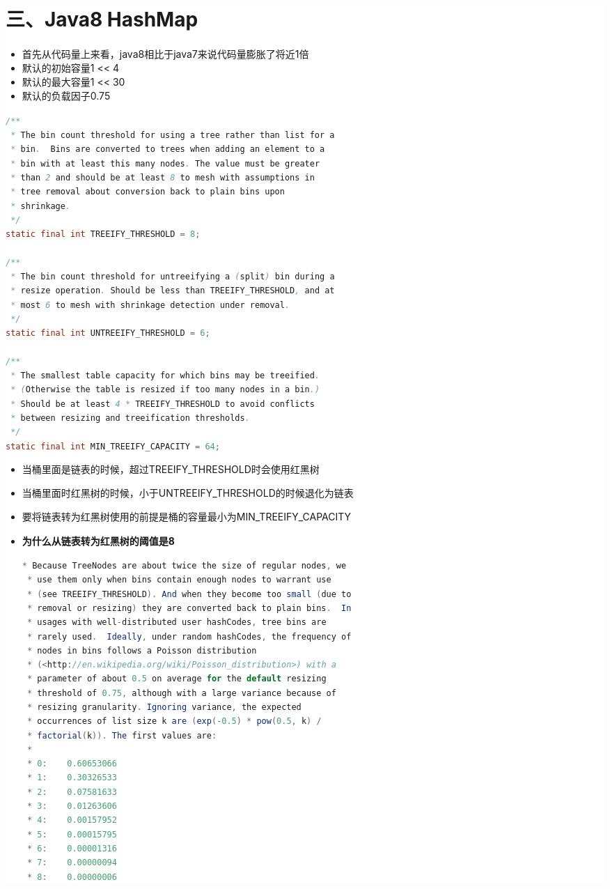 # 三、Java8 HashMap

- 首先从代码量上来看，java8相比于java7来说代码量膨胀了将近1倍
- 默认的初始容量1 << 4
- 默认的最大容量1 << 30
- 默认的负载因子0.75

```java
/**
 * The bin count threshold for using a tree rather than list for a
 * bin.  Bins are converted to trees when adding an element to a
 * bin with at least this many nodes. The value must be greater
 * than 2 and should be at least 8 to mesh with assumptions in
 * tree removal about conversion back to plain bins upon
 * shrinkage.
 */
static final int TREEIFY_THRESHOLD = 8;

/**
 * The bin count threshold for untreeifying a (split) bin during a
 * resize operation. Should be less than TREEIFY_THRESHOLD, and at
 * most 6 to mesh with shrinkage detection under removal.
 */
static final int UNTREEIFY_THRESHOLD = 6;

/**
 * The smallest table capacity for which bins may be treeified.
 * (Otherwise the table is resized if too many nodes in a bin.)
 * Should be at least 4 * TREEIFY_THRESHOLD to avoid conflicts
 * between resizing and treeification thresholds.
 */
static final int MIN_TREEIFY_CAPACITY = 64;
```

- 当桶里面是链表的时候，超过TREEIFY_THRESHOLD时会使用红黑树

- 当桶里面时红黑树的时候，小于UNTREEIFY_THRESHOLD的时候退化为链表

- 要将链表转为红黑树使用的前提是桶的容量最小为MIN_TREEIFY_CAPACITY

- **为什么从链表转为红黑树的阈值是8**

  ```java
  * Because TreeNodes are about twice the size of regular nodes, we
   * use them only when bins contain enough nodes to warrant use
   * (see TREEIFY_THRESHOLD). And when they become too small (due to
   * removal or resizing) they are converted back to plain bins.  In
   * usages with well-distributed user hashCodes, tree bins are
   * rarely used.  Ideally, under random hashCodes, the frequency of
   * nodes in bins follows a Poisson distribution
   * (<http://en.wikipedia.org/wiki/Poisson_distribution>) with a
   * parameter of about 0.5 on average for the default resizing
   * threshold of 0.75, although with a large variance because of
   * resizing granularity. Ignoring variance, the expected
   * occurrences of list size k are (exp(-0.5) * pow(0.5, k) /
   * factorial(k)). The first values are:
   *
   * 0:    0.60653066
   * 1:    0.30326533
   * 2:    0.07581633
   * 3:    0.01263606
   * 4:    0.00157952
   * 5:    0.00015795
   * 6:    0.00001316
   * 7:    0.00000094
   * 8:    0.00000006
  ```